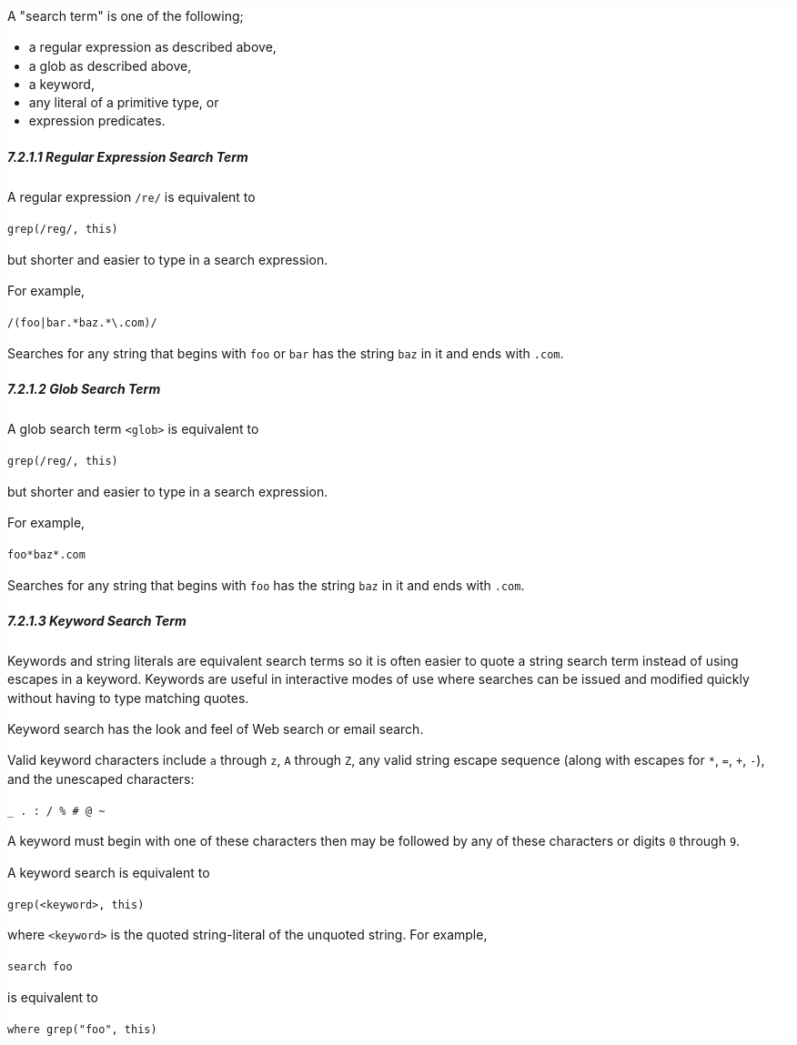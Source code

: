A "search term" is one of the following;
* a regular expression as described above,
* a glob as described above,
* a keyword,
* any literal of a primitive type, or
* expression predicates.

##### 7.2.1.1 Regular Expression Search Term

A regular expression `/re/` is equivalent to
```
grep(/reg/, this)
```
but shorter and easier to type in a search expression.

For example,
```
/(foo|bar.*baz.*\.com)/
```
Searches for any string that begins with `foo` or `bar` has the string
`baz` in it and ends with `.com`.

##### 7.2.1.2 Glob Search Term

A glob search term `<glob>` is equivalent to
```
grep(/reg/, this)
```
but shorter and easier to type in a search expression.

For example,
```
foo*baz*.com
```
Searches for any string that begins with `foo` has the string
`baz` in it and ends with `.com`.

##### 7.2.1.3 Keyword Search Term

Keywords and string literals are equivalent search terms so it is often
easier to quote a string search term instead of using escapes in a keyword.
Keywords are useful in interactive modes of use where searches can be issued
and modified quickly without having to type matching quotes.

Keyword search has the look and feel of Web search or email search.

Valid keyword characters include `a` through `z`, `A` through `Z`,
any valid string escape sequence
(along with escapes for `*`, `=`, `+`, `-`), and the unescaped characters:
```
_ . : / % # @ ~
```
A keyword must begin with one of these characters then may be
followed by any of these characters or digits `0` through `9`.

A keyword search is equivalent to
```
grep(<keyword>, this)
```
where `<keyword>` is the quoted string-literal of the unquoted string.
For example,
```
search foo
```
is equivalent to
```
where grep("foo", this)
```
